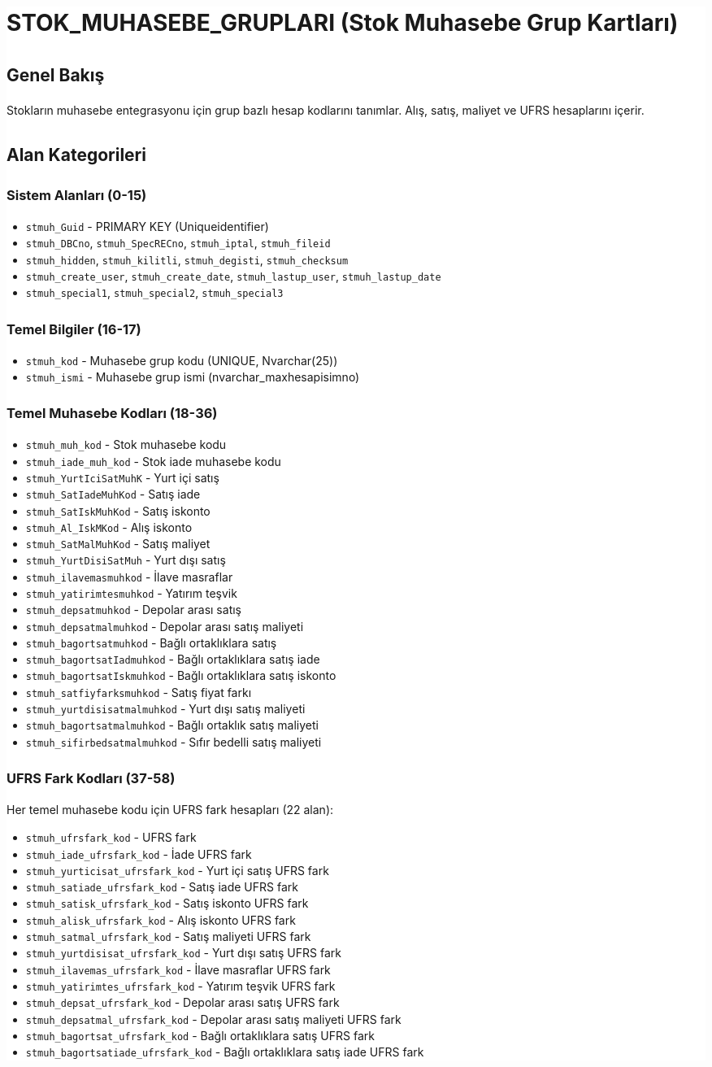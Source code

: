 # STOK_MUHASEBE_GRUPLARI (Stok Muhasebe Grup Kartları)

## Genel Bakış

Stokların muhasebe entegrasyonu için grup bazlı hesap kodlarını tanımlar. Alış, satış, maliyet ve UFRS hesaplarını içerir.

## Alan Kategorileri

### Sistem Alanları (0-15)

- `stmuh_Guid` - PRIMARY KEY (Uniqueidentifier)
- `stmuh_DBCno`, `stmuh_SpecRECno`, `stmuh_iptal`, `stmuh_fileid`
- `stmuh_hidden`, `stmuh_kilitli`, `stmuh_degisti`, `stmuh_checksum`
- `stmuh_create_user`, `stmuh_create_date`, `stmuh_lastup_user`, `stmuh_lastup_date`
- `stmuh_special1`, `stmuh_special2`, `stmuh_special3`

### Temel Bilgiler (16-17)

- `stmuh_kod` - Muhasebe grup kodu (UNIQUE, Nvarchar(25))
- `stmuh_ismi` - Muhasebe grup ismi (nvarchar_maxhesapisimno)

### Temel Muhasebe Kodları (18-36)

- `stmuh_muh_kod` - Stok muhasebe kodu
- `stmuh_iade_muh_kod` - Stok iade muhasebe kodu
- `stmuh_YurtIciSatMuhK` - Yurt içi satış
- `stmuh_SatIadeMuhKod` - Satış iade
- `stmuh_SatIskMuhKod` - Satış iskonto
- `stmuh_Al_IskMKod` - Alış iskonto
- `stmuh_SatMalMuhKod` - Satış maliyet
- `stmuh_YurtDisiSatMuh` - Yurt dışı satış
- `stmuh_ilavemasmuhkod` - İlave masraflar
- `stmuh_yatirimtesmuhkod` - Yatırım teşvik
- `stmuh_depsatmuhkod` - Depolar arası satış
- `stmuh_depsatmalmuhkod` - Depolar arası satış maliyeti
- `stmuh_bagortsatmuhkod` - Bağlı ortaklıklara satış
- `stmuh_bagortsatIadmuhkod` - Bağlı ortaklıklara satış iade
- `stmuh_bagortsatIskmuhkod` - Bağlı ortaklıklara satış iskonto
- `stmuh_satfiyfarksmuhkod` - Satış fiyat farkı
- `stmuh_yurtdisisatmalmuhkod` - Yurt dışı satış maliyeti
- `stmuh_bagortsatmalmuhkod` - Bağlı ortaklık satış maliyeti
- `stmuh_sifirbedsatmalmuhkod` - Sıfır bedelli satış maliyeti

### UFRS Fark Kodları (37-58)

Her temel muhasebe kodu için UFRS fark hesapları (22 alan):

- `stmuh_ufrsfark_kod` - UFRS fark
- `stmuh_iade_ufrsfark_kod` - İade UFRS fark
- `stmuh_yurticisat_ufrsfark_kod` - Yurt içi satış UFRS fark
- `stmuh_satiade_ufrsfark_kod` - Satış iade UFRS fark
- `stmuh_satisk_ufrsfark_kod` - Satış iskonto UFRS fark
- `stmuh_alisk_ufrsfark_kod` - Alış iskonto UFRS fark
- `stmuh_satmal_ufrsfark_kod` - Satış maliyeti UFRS fark
- `stmuh_yurtdisisat_ufrsfark_kod` - Yurt dışı satış UFRS fark
- `stmuh_ilavemas_ufrsfark_kod` - İlave masraflar UFRS fark
- `stmuh_yatirimtes_ufrsfark_kod` - Yatırım teşvik UFRS fark
- `stmuh_depsat_ufrsfark_kod` - Depolar arası satış UFRS fark
- `stmuh_depsatmal_ufrsfark_kod` - Depolar arası satış maliyeti UFRS fark
- `stmuh_bagortsat_ufrsfark_kod` - Bağlı ortaklıklara satış UFRS fark
- `stmuh_bagortsatiade_ufrsfark_kod` - Bağlı ortaklıklara satış iade UFRS fark
